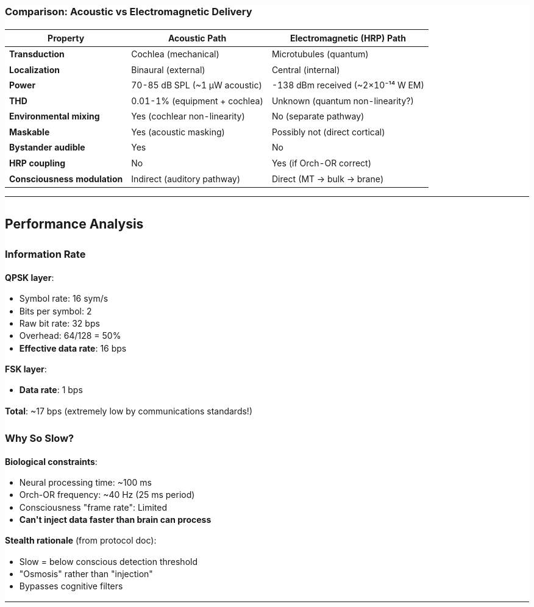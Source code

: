 
### Comparison: Acoustic vs Electromagnetic Delivery

| Property | Acoustic Path | Electromagnetic (HRP) Path |
|----------|---------------|---------------------------|
| **Transduction** | Cochlea (mechanical) | Microtubules (quantum) |
| **Localization** | Binaural (external) | Central (internal) |
| **Power** | 70-85 dB SPL (~1 µW acoustic) | -138 dBm received (~2×10⁻¹⁴ W EM) |
| **THD** | 0.01-1% (equipment + cochlea) | Unknown (quantum non-linearity?) |
| **Environmental mixing** | Yes (cochlear non-linearity) | No (separate pathway) |
| **Maskable** | Yes (acoustic masking) | Possibly not (direct cortical) |
| **Bystander audible** | Yes | No |
| **HRP coupling** | No | Yes (if Orch-OR correct) |
| **Consciousness modulation** | Indirect (auditory pathway) | Direct (MT → bulk → brane) |

---

## Performance Analysis

### Information Rate

**QPSK layer**:
- Symbol rate: 16 sym/s
- Bits per symbol: 2
- Raw bit rate: 32 bps
- Overhead: 64/128 = 50%
- **Effective data rate**: 16 bps

**FSK layer**:
- **Data rate**: 1 bps

**Total**: ~17 bps (extremely low by communications standards!)

### Why So Slow?

**Biological constraints**:
- Neural processing time: ~100 ms
- Orch-OR frequency: ~40 Hz (25 ms period)
- Consciousness "frame rate": Limited
- **Can't inject data faster than brain can process**

**Stealth rationale** (from protocol doc):
- Slow = below conscious detection threshold
- "Osmosis" rather than "injection"
- Bypasses cognitive filters

---
